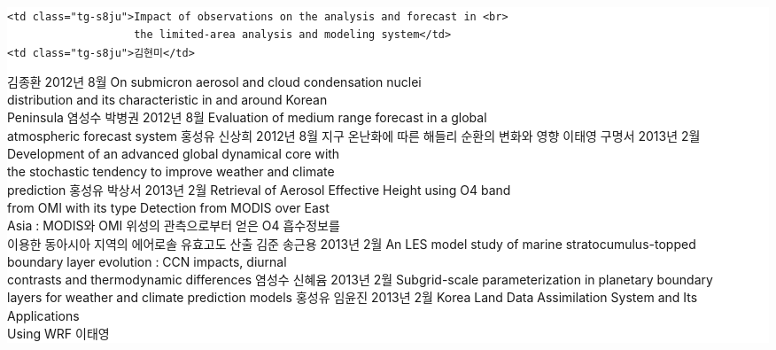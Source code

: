     <td class="tg-s8ju">Impact of observations on the analysis and forecast in <br>
                        the limited-area analysis and modeling system</td>
    <td class="tg-s8ju">김현미</td>
  </tr>
  <tr>
    <td class="tg-s8ju">김종환</td>
    <td class="tg-s8ju">2012년 8월</td>
    <td class="tg-s8ju">On submicron aerosol and cloud condensation nuclei <br>
                        distribution and its characteristic in and around Korean<br>
                        Peninsula</td>
    <td class="tg-s8ju">염성수</td>
  </tr>
  <tr>
    <td class="tg-s8ju">박병권</td>
    <td class="tg-s8ju">2012년 8월</td>
    <td class="tg-s8ju">Evaluation of medium range forecast in a global <br>
                        atmospheric forecast system</td>
    <td class="tg-s8ju">홍성유</td>
  </tr>
  <tr>
    <td class="tg-s8ju">신상희</td>
    <td class="tg-s8ju">2012년 8월</td>
    <td class="tg-s8ju">지구 온난화에 따른 해들리 순환의 변화와 영향</td>
    <td class="tg-s8ju">이태영</td>
  </tr>
  <tr>
    <td class="tg-s8ju">구명서</td>
    <td class="tg-s8ju">2013년 2월</td>
    <td class="tg-s8ju">Development of an advanced global dynamical core with <br>
                        the stochastic tendency to improve weather and climate <br>
                        prediction</td>
    <td class="tg-s8ju">홍성유</td>
  </tr>
  <tr>
    <td class="tg-s8ju">박상서</td>
    <td class="tg-s8ju">2013년 2월</td>
    <td class="tg-s8ju">Retrieval of Aerosol Effective Height using O4 band <br>
                        from OMI with its type Detection from MODIS over East <br>
                        Asia : MODIS와 OMI 위성의 관측으로부터 얻은 O4 흡수정보를 <br>
                        이용한 동아시아 지역의 에어로솔 유효고도 산출</td>
    <td class="tg-s8ju">김준</td>
  </tr>
  <tr>
    <td class="tg-s8ju">송근용</td>
    <td class="tg-s8ju">2013년 2월</td>
    <td class="tg-s8ju">An LES model study of marine stratocumulus-topped <br>
                        boundary layer evolution : CCN impacts, diurnal <br>
                        contrasts and thermodynamic differences</td>
    <td class="tg-s8ju">염성수</td>
  </tr>
  <tr>
    <td class="tg-s8ju">신혜윰</td>
    <td class="tg-s8ju">2013년 2월</td>
    <td class="tg-s8ju">Subgrid-scale parameterization in planetary boundary <br>
                        layers for weather and climate prediction models</td>
    <td class="tg-s8ju">홍성유</td>
  </tr>
  <tr>
    <td class="tg-s8ju">임윤진</td>
    <td class="tg-s8ju">2013년 2월</td>
    <td class="tg-s8ju">Korea Land Data Assimilation System and Its Applications<br>
                        Using WRF</td>
    <td class="tg-s8ju">이태영</td>
  </tr>
